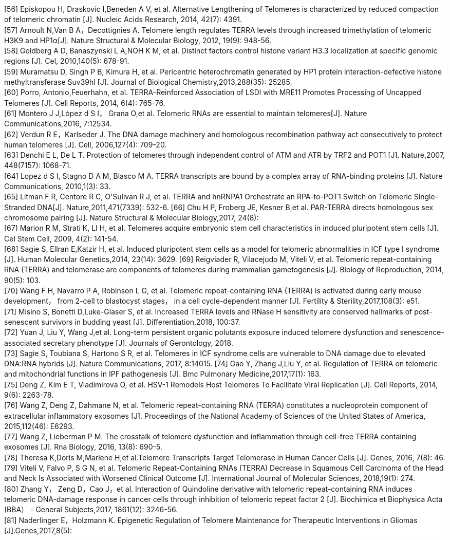 [56] Episkopou H, Draskovic I,Beneden A V, et al. Alternative Lengthening of Telomeres is characterized by reduced compaction of telomeric chromatin [J]. Nucleic Acids Research, 2014, 42(7): 4391.   
[57] Arnoult N,Van B A，Decottignies A. Telomere length regulates TERRA levels through increased trimethylation of telomeric H3K9 and HP1α[J]. Nature Structural & Molecular Biology, 2012, 19(9): 948-56.   
[58] Goldberg A D, Banaszynski L A,NOH K M, et al. Distinct factors control histone variant H3.3 localization at specific genomic regions [J]. Cel, 2010,140(5): 678-91.   
[59] Muramatsu D, Singh P B, Kimura H, et al. Pericentric heterochromatin generated by HP1 protein interaction-defective histone methyltransferase Suv39hl [J]. Journal of Biological Chemistry,2013,288(35): 25285.   
[60] Porro, Antonio,Feuerhahn, et al. TERRA-Reinforced Association of LSDl with MRE11 Promotes Processing of Uncapped Telomeres [J]. Cell Reports, 2014, 6(4): 765-76.   
[61] Montero J J,López d S I， Grana O,et al. Telomeric RNAs are essential to maintain telomeres[J]. Nature Communications,2016, 7:12534.   
[62] Verdun R E，Karlseder J. The DNA damage machinery and homologous recombination pathway act consecutively to protect human telomeres [J]. Cell, 2006,127(4): 709-20.   
[63] Denchi E L, De L T. Protection of telomeres through independent control of ATM and ATR by TRF2 and POT1 [J]. Nature,2007, 448(7157): 1068-71.   
[64] Lopez d S I, Stagno D A M, Blasco M A. TERRA transcripts are bound by a complex array of RNA-binding proteins [J]. Nature Communications, 2010,1(3): 33.   
[65] Litman F R, Centore R C, O'Sulivan R J, et al. TERRA and hnRNPA1 Orchestrate an RPA-to-POT1 Switch on Telomeric Single-Stranded DNA[J]. Nature,2011,471(7339): 532-6. [66] Chu H P, Froberg JE, Kesner B,et al. PAR-TERRA directs homologous sex chromosome pairing [J]. Nature Structural & Molecular Biology,2017, 24(8):   
[67] Marion R M, Strati K, LI H, et al. Telomeres acquire embryonic stem cell characteristics in induced pluripotent stem cells [J]. Cel Stem Cell, 2009, 4(2): 141-54.   
[68] Sagie S, Ellran E,Katzir H, et al. Induced pluripotent stem cells as a model for telomeric abnormalities in ICF type I syndrome [J]. Human Molecular Genetics,2014, 23(14): 3629. [69] Reigviader R, Vilacejudo M, Viteli V, et al. Telomeric repeat-containing RNA (TERRA) and telomerase are components of telomeres during mammalian gametogenesis [J]. Biology of Reproduction, 2014, 90(5): 103.   
[70] Wang F H, Navarro P A, Robinson L G, et al. Telomeric repeat-containing RNA (TERRA) is activated during early mouse development， from 2-cell to blastocyst stages， in a cell cycle-dependent manner [J]. Fertility & Sterility,2017,108(3): e51.   
[71] Misino S, Bonetti D,Luke-Glaser S, et al. Increased TERRA levels and RNase H sensitivity are conserved hallmarks of post-senescent survivors in budding yeast [J]. Differentiation,2018, 100:37.   
[72] Yuan J, Liu Y, Wang J,et al. Long-term persistent organic polutants exposure induced telomere dysfunction and senescence-associated secretary phenotype [J]. Journals of Gerontology, 2018.   
[73] Sagie S, Toubiana S, Hartono S R, et al. Telomeres in ICF syndrome cells are vulnerable to DNA damage due to elevated DNA:RNA hybrids [J]. Nature Communications, 2017, 8:14015. [74] Gao Y, Zhang J,Liu Y, et al. Regulation of TERRA on telomeric and mitochondrial functions in IPF pathogenesis [J]. Bmc Pulmonary Medicine,2017,17(1): 163.   
[75] Deng Z, Kim E T, Vladimirova O, et al. HSV-1 Remodels Host Telomeres To Facilitate Viral Replication [J]. Cell Reports, 2014, 9(6): 2263-78.   
[76] Wang Z, Deng Z, Dahmane N, et al. Telomeric repeat-containing RNA (TERRA) constitutes a nucleoprotein component of extracellular inflammatory exosomes [J]. Proceedings of the National Academy of Sciences of the United States of America, 2015,112(46): E6293.   
[77] Wang Z, Lieberman P M. The crosstalk of telomere dysfunction and inflammation through cell-free TERRA containing exosomes [J]. Rna Biology, 2016, 13(8): 690-5.   
[78] Theresa K,Doris M,Marlene H,et al.Telomere Transcripts Target Telomerase in Human Cancer Cells [J]. Genes, 2016, 7(8): 46.   
[79] Viteli V, Falvo P, S G N, et al. Telomeric Repeat-Containing RNAs (TERRA) Decrease in Squamous Cell Carcinoma of the Head and Neck Is Associated with Worsened Clinical Outcome [J]. International Journal of Molecular Sciences, 2018,19(1): 274.   
[80] Zhang Y， Zeng D，Cao J，et al. Interaction of Quindoline derivative with telomeric repeat-containing RNA induces telomeric DNA-damage response in cancer cells through inhibition of telomeric repeat factor 2 [J]. Biochimica et Biophysica Acta (BBA） - General Subjects,2017, 1861(12): 3246-56.   
[81] Naderlinger E，Holzmann K. Epigenetic Regulation of Telomere Maintenance for Therapeutic Interventions in Gliomas [J].Genes,2017,8(5):